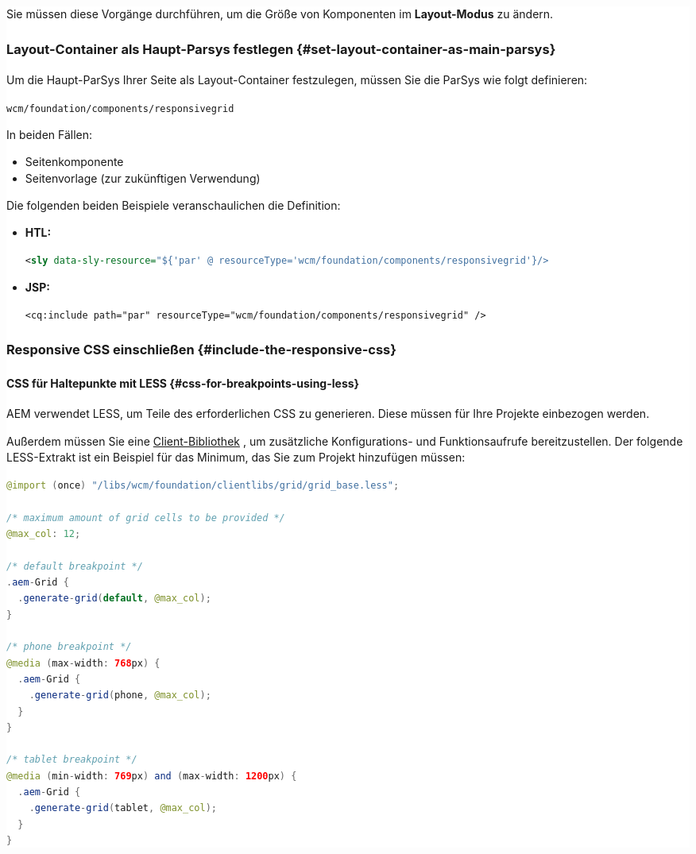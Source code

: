 Sie müssen diese Vorgänge durchführen, um die Größe von Komponenten im **Layout-Modus** zu ändern.

### Layout-Container als Haupt-Parsys festlegen {#set-layout-container-as-main-parsys}

Um die Haupt-ParSys Ihrer Seite als Layout-Container festzulegen, müssen Sie die ParSys wie folgt definieren:

`wcm/foundation/components/responsivegrid`

In beiden Fällen:

* Seitenkomponente
* Seitenvorlage (zur zukünftigen Verwendung)

Die folgenden beiden Beispiele veranschaulichen die Definition:

* **HTL:**

   ```xml
   <sly data-sly-resource="${'par' @ resourceType='wcm/foundation/components/responsivegrid'}/>
   ```

* **JSP:**

   ```
   <cq:include path="par" resourceType="wcm/foundation/components/responsivegrid" />
   ```

### Responsive CSS einschließen {#include-the-responsive-css}

#### CSS für Haltepunkte mit LESS {#css-for-breakpoints-using-less}

AEM verwendet LESS, um Teile des erforderlichen CSS zu generieren. Diese müssen für Ihre Projekte einbezogen werden.

Außerdem müssen Sie eine [Client-Bibliothek](https://docs.adobe.com/content/docs/en/aem/6-0/develop/the-basics/clientlibs.html) , um zusätzliche Konfigurations- und Funktionsaufrufe bereitzustellen. Der folgende LESS-Extrakt ist ein Beispiel für das Minimum, das Sie zum Projekt hinzufügen müssen:

```java
@import (once) "/libs/wcm/foundation/clientlibs/grid/grid_base.less";

/* maximum amount of grid cells to be provided */
@max_col: 12;

/* default breakpoint */
.aem-Grid {
  .generate-grid(default, @max_col);
}

/* phone breakpoint */
@media (max-width: 768px) {
  .aem-Grid {
    .generate-grid(phone, @max_col);
  }
}

/* tablet breakpoint */
@media (min-width: 769px) and (max-width: 1200px) {
  .aem-Grid {
    .generate-grid(tablet, @max_col);
  }
}
```
